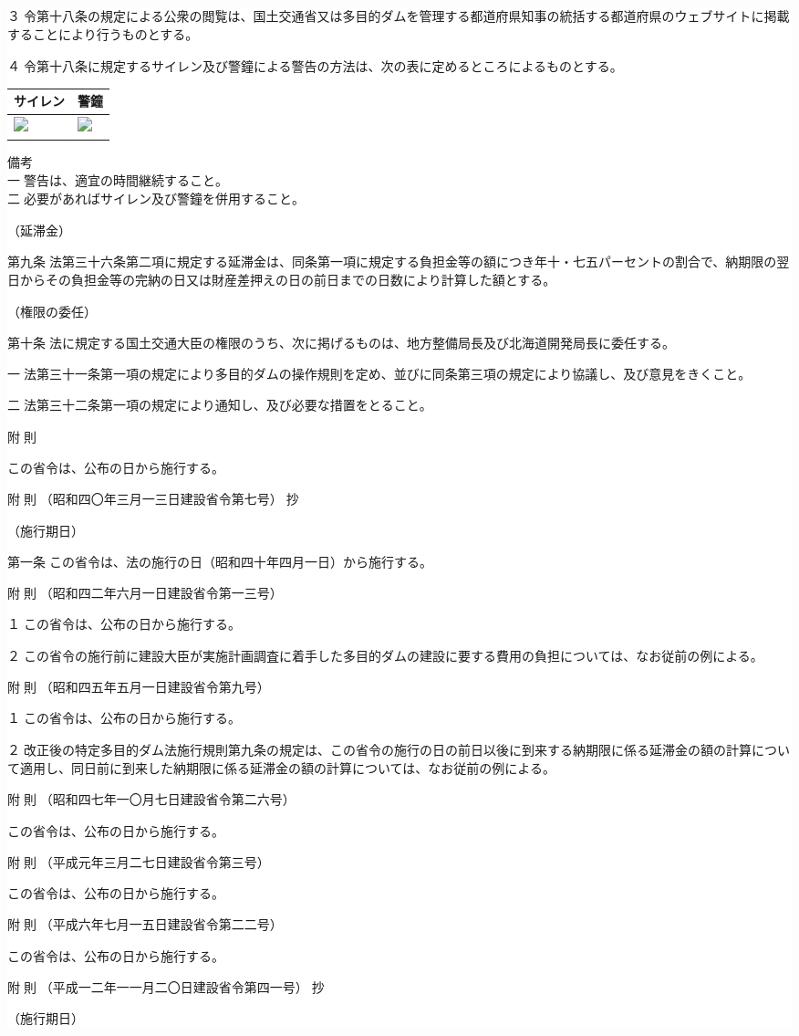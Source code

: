 ３ 令第十八条の規定による公衆の閲覧は、国土交通省又は多目的ダムを管理する都道府県知事の統括する都道府県のウェブサイトに掲載することにより行うものとする。

４ 令第十八条に規定するサイレン及び警鐘による警告の方法は、次の表に定めるところによるものとする。

サイレン | 警鐘  
---|---  
![](/./pict/2JH00000240874.jpg) | ![](/./pict/2JH00000240875.jpg)  
備考  
一 警告は、適宜の時間継続すること。  
二 必要があればサイレン及び警鐘を併用すること。  
  
（延滞金）

第九条 法第三十六条第二項に規定する延滞金は、同条第一項に規定する負担金等の額につき年十・七五パーセントの割合で、納期限の翌日からその負担金等の完納の日又は財産差押えの日の前日までの日数により計算した額とする。

（権限の委任）

第十条 法に規定する国土交通大臣の権限のうち、次に掲げるものは、地方整備局長及び北海道開発局長に委任する。

一 法第三十一条第一項の規定により多目的ダムの操作規則を定め、並びに同条第三項の規定により協議し、及び意見をきくこと。

二 法第三十二条第一項の規定により通知し、及び必要な措置をとること。

附 則

この省令は、公布の日から施行する。

附 則 （昭和四〇年三月一三日建設省令第七号） 抄

（施行期日）

第一条 この省令は、法の施行の日（昭和四十年四月一日）から施行する。

附 則 （昭和四二年六月一日建設省令第一三号）

１ この省令は、公布の日から施行する。

２ この省令の施行前に建設大臣が実施計画調査に着手した多目的ダムの建設に要する費用の負担については、なお従前の例による。

附 則 （昭和四五年五月一日建設省令第九号）

１ この省令は、公布の日から施行する。

２ 改正後の特定多目的ダム法施行規則第九条の規定は、この省令の施行の日の前日以後に到来する納期限に係る延滞金の額の計算について適用し、同日前に到来した納期限に係る延滞金の額の計算については、なお従前の例による。

附 則 （昭和四七年一〇月七日建設省令第二六号）

この省令は、公布の日から施行する。

附 則 （平成元年三月二七日建設省令第三号）

この省令は、公布の日から施行する。

附 則 （平成六年七月一五日建設省令第二二号）

この省令は、公布の日から施行する。

附 則 （平成一二年一一月二〇日建設省令第四一号） 抄

（施行期日）
